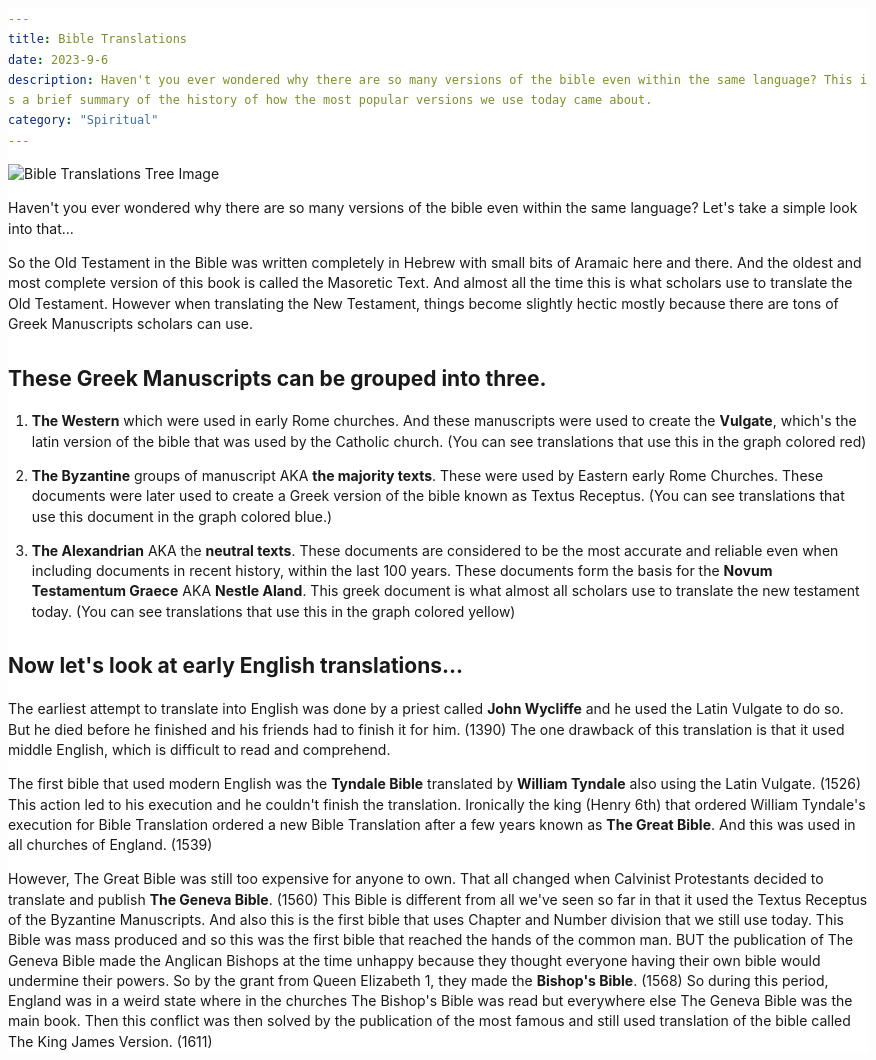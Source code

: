 ```yaml
---
title: Bible Translations
date: 2023-9-6
description: Haven't you ever wondered why there are so many versions of the bible even within the same language? This is a brief summary of the history of how the most popular versions we use today came about.
category: "Spiritual"
---
```


![Bible Translations Tree Image](/blog-images/bibleTranslationsTree.jpg)

Haven't you ever wondered why there are so many versions of the bible even within the same language? Let's take a simple look into that...

So the Old Testament in the Bible was written completely in Hebrew with small bits of Aramaic here and there. And the oldest and most complete version of this book is called the Masoretic Text. And almost all the time this is what scholars use to translate the Old Testament. However when translating the New Testament, things become slightly hectic mostly because there are tons of Greek Manuscripts scholars can use.

## These Greek Manuscripts can be grouped into three.
1. **The Western** which were used in early Rome churches. And these manuscripts were used to create the **Vulgate**, which's the latin version of the bible that was used by the Catholic church. (You can see translations that use this in the graph colored red)

2. **The Byzantine** groups of manuscript AKA **the majority texts**. These were used by Eastern early Rome Churches. These documents were later used to create a Greek version of the bible known as Textus Receptus. (You can see translations that use this document in the graph colored blue.)

3. **The Alexandrian** AKA the **neutral texts**. These documents are considered to be the most accurate and reliable even when including documents in recent history, within the last 100 years. These documents form the basis for the **Novum Testamentum Graece** AKA **Nestle Aland**. This greek document is what almost all scholars use to translate the new testament today. (You can see translations that use this in the graph colored yellow)

## Now let's look at early English translations...

The earliest attempt to translate into English was done by a priest called **John Wycliffe** and he used the Latin Vulgate to do so. But he died before he finished and his friends had to finish it for him. (1390) The one drawback of this translation is that it used middle English, which is difficult to read and comprehend.

The first bible that used modern English was the **Tyndale Bible** translated by **William Tyndale** also using the Latin Vulgate. (1526) This action led to his execution and he couldn't finish the translation. Ironically the king (Henry 6th) that ordered William Tyndale's execution for Bible Translation ordered a new Bible Translation after a few years known as **The Great Bible**. And this was used in all churches of England. (1539)

However, The Great Bible was still too expensive for anyone to own. That all changed when Calvinist Protestants decided to translate and publish **The Geneva Bible**. (1560) This Bible is different from all we've seen so far in that it used the Textus Receptus of the Byzantine Manuscripts. And also this is the first bible that uses Chapter and Number division that we still use today. This Bible was mass produced and so this was the first bible that reached the hands of the common man. BUT the publication of The Geneva Bible made the Anglican Bishops at the time unhappy because they thought everyone having their own bible would undermine their powers. So by the grant from Queen Elizabeth 1, they made the **Bishop's Bible**. (1568) So during this period, England was in a weird state where in the churches The Bishop's Bible was read but everywhere else The Geneva Bible was the main book. Then this conflict was then solved by the publication of the most famous and still used translation of the bible called The King James Version. (1611)
